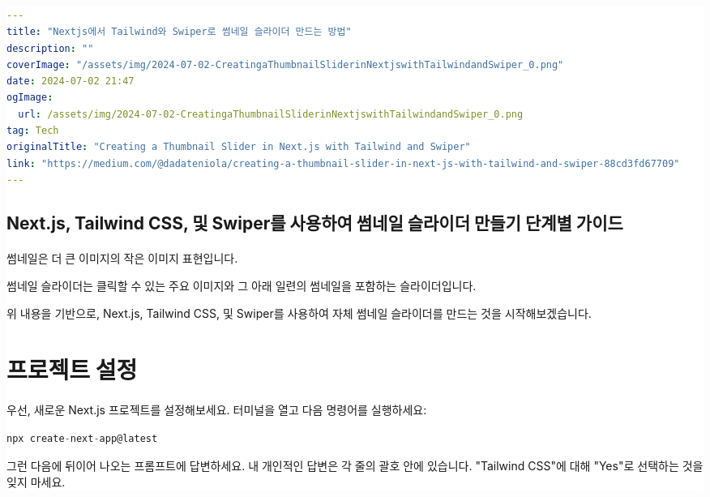 ```yaml
---
title: "Nextjs에서 Tailwind와 Swiper로 썸네일 슬라이더 만드는 방법"
description: ""
coverImage: "/assets/img/2024-07-02-CreatingaThumbnailSliderinNextjswithTailwindandSwiper_0.png"
date: 2024-07-02 21:47
ogImage: 
  url: /assets/img/2024-07-02-CreatingaThumbnailSliderinNextjswithTailwindandSwiper_0.png
tag: Tech
originalTitle: "Creating a Thumbnail Slider in Next.js with Tailwind and Swiper"
link: "https://medium.com/@dadateniola/creating-a-thumbnail-slider-in-next-js-with-tailwind-and-swiper-88cd3fd67709"
---
```



## Next.js, Tailwind CSS, 및 Swiper를 사용하여 썸네일 슬라이더 만들기 단계별 가이드

썸네일은 더 큰 이미지의 작은 이미지 표현입니다.

썸네일 슬라이더는 클릭할 수 있는 주요 이미지와 그 아래 일련의 썸네일을 포함하는 슬라이더입니다.

위 내용을 기반으로, Next.js, Tailwind CSS, 및 Swiper를 사용하여 자체 썸네일 슬라이더를 만드는 것을 시작해보겠습니다.


<ins class="adsbygoogle"
     style="display:block"
     data-ad-client="ca-pub-4877378276818686"
     data-ad-slot="1549334788"
     data-ad-format="auto"
     data-full-width-responsive="true"></ins>
<script>
(adsbygoogle = window.adsbygoogle || []).push({});
</script>

# 프로젝트 설정

우선, 새로운 Next.js 프로젝트를 설정해보세요. 터미널을 열고 다음 명령어를 실행하세요:

```js
npx create-next-app@latest
```

그런 다음에 뒤이어 나오는 프롬프트에 답변하세요. 내 개인적인 답변은 각 줄의 괄호 안에 있습니다. "Tailwind CSS"에 대해 "Yes"로 선택하는 것을 잊지 마세요.


<ins class="adsbygoogle"
     style="display:block"
     data-ad-client="ca-pub-4877378276818686"
     data-ad-slot="1549334788"
     data-ad-format="auto"
     data-full-width-responsive="true"></ins>
<script>
(adsbygoogle = window.adsbygoogle || []).push({});
</script>
